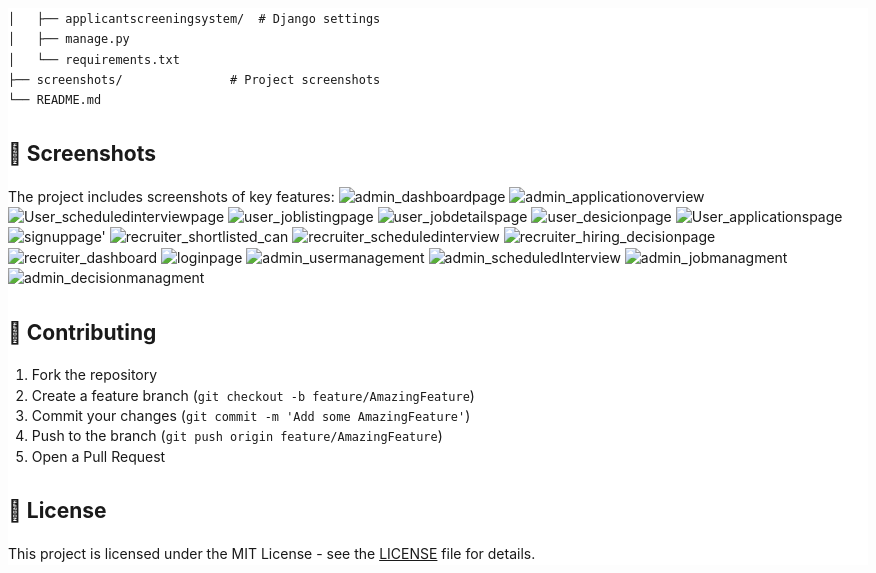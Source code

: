 ```
│   ├── applicantscreeningsystem/  # Django settings
│   ├── manage.py
│   └── requirements.txt
├── screenshots/               # Project screenshots
└── README.md
```

## 🎨 Screenshots

The project includes screenshots of key features:
<img width="1920" height="1020" alt="admin_dashboardpage" src="https://github.com/user-attachments/assets/211afcd5-c7e5-4b3e-826b-fa70f3211aaf" />
<img width="1920" height="1020" alt="admin_applicationoverview" src="https://github.com/user-attachments/assets/d0ff6ba9-9919-4696-91bb-2f43766de3ee" />
<img width="1920" height="1020" alt="User_scheduledinterviewpage" src="https://github.com/user-attachments/assets/406a37b8-da94-4983-8845-17f43e8d7501" />
<img width="1920" height="1020" alt="user_joblistingpage" src="https://github.com/user-attachments/assets/2bd32fe4-19a1-498d-b561-12c7cb2359ff" />
<img width="1920" height="1020" alt="user_jobdetailspage" src="https://github.com/user-attachments/assets/eefcb828-4ffd-4ba1-ac0a-2861c5c772dd" />
<img width="1920" height="1020" alt="user_desicionpage" src="https://github.com/user-attachments/assets/be6d8001-6f62-40c1-8280-3808e1a3bc2c" />
<img width="1920" height="1020" alt="User_applicationspage" src="https://github.com/user-attachments/assets/47b72f67-a2ac-4b7e-ada6-750e02ed24f6" />
<img width="1920" height="1020" alt="signuppage'" src="https://github.com/user-attachments/assets/1e3c0756-071a-4fb2-a725-692f1cf5dc35" />
<img width="1920" height="1020" alt="recruiter_shortlisted_can" src="https://github.com/user-attachments/assets/c7a56520-8c1e-4fe8-8671-915691e17f72" />
<img width="1920" height="1020" alt="recruiter_scheduledinterview" src="https://github.com/user-attachments/assets/46a57a55-6ef7-49c3-b6a7-bb487513c00d" />
<img width="1920" height="1020" alt="recruiter_hiring_decisionpage" src="https://github.com/user-attachments/assets/4c1e549e-26db-45dd-abe9-5f65867900fa" />
<img width="1920" height="1020" alt="recruiter_dashboard" src="https://github.com/user-attachments/assets/e59945bb-aecd-4367-ae2d-10de1990ef64" />
<img width="1920" height="1020" alt="loginpage" src="https://github.com/user-attachments/assets/b086de83-828b-4b5f-ac1c-dad7673c7f74" />
<img width="1920" height="1020" alt="admin_usermanagement" src="https://github.com/user-attachments/assets/74ff1ec7-5d57-475d-a528-647668dfdf3e" />
<img width="1920" height="1020" alt="admin_scheduledInterview" src="https://github.com/user-attachments/assets/012fda4c-ef97-4b44-b1c7-0ebf000275b9" />
<img width="1920" height="1020" alt="admin_jobmanagment" src="https://github.com/user-attachments/assets/3d2323de-c5bc-4c40-9349-2bdd0c085465" />
<img width="1920" height="1020" alt="admin_decisionmanagment" src="https://github.com/user-attachments/assets/a1626730-42f1-4ff0-82ad-8de7f9af7784" />


## 🤝 Contributing

1. Fork the repository
2. Create a feature branch (`git checkout -b feature/AmazingFeature`)
3. Commit your changes (`git commit -m 'Add some AmazingFeature'`)
4. Push to the branch (`git push origin feature/AmazingFeature`)
5. Open a Pull Request

## 📝 License

This project is licensed under the MIT License - see the [LICENSE](LICENSE) file for details.
